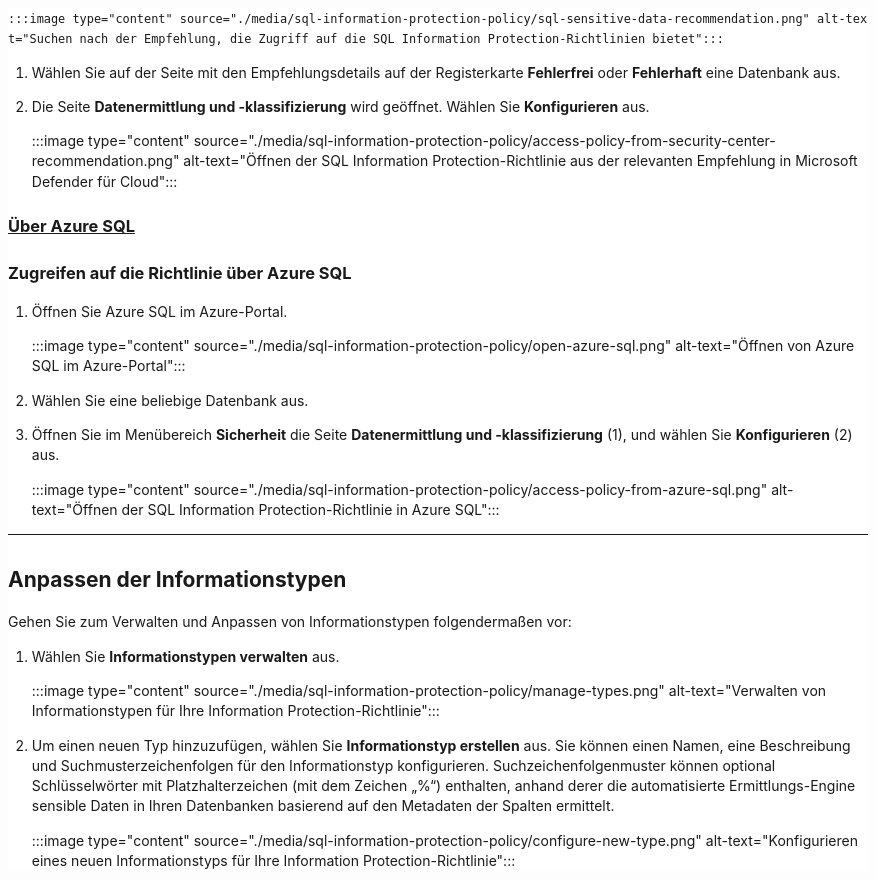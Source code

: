     :::image type="content" source="./media/sql-information-protection-policy/sql-sensitive-data-recommendation.png" alt-text="Suchen nach der Empfehlung, die Zugriff auf die SQL Information Protection-Richtlinien bietet":::

1. Wählen Sie auf der Seite mit den Empfehlungsdetails auf der Registerkarte **Fehlerfrei** oder **Fehlerhaft** eine Datenbank aus.

1. Die Seite **Datenermittlung und -klassifizierung** wird geöffnet. Wählen Sie **Konfigurieren** aus.

    :::image type="content" source="./media/sql-information-protection-policy/access-policy-from-security-center-recommendation.png" alt-text="Öffnen der SQL Information Protection-Richtlinie aus der relevanten Empfehlung in Microsoft Defender für Cloud":::



### <a name="from-azure-sql"></a>[**Über Azure SQL**](#tab/sqlip-azuresql)

### <a name="access-the-policy-from-azure-sql"></a>Zugreifen auf die Richtlinie über Azure SQL <a name="sqlip-azuresql"></a>

1. Öffnen Sie Azure SQL im Azure-Portal.

    :::image type="content" source="./media/sql-information-protection-policy/open-azure-sql.png" alt-text="Öffnen von Azure SQL im Azure-Portal":::

1. Wählen Sie eine beliebige Datenbank aus.

1. Öffnen Sie im Menübereich **Sicherheit** die Seite **Datenermittlung und -klassifizierung** (1), und wählen Sie **Konfigurieren** (2) aus.

    :::image type="content" source="./media/sql-information-protection-policy/access-policy-from-azure-sql.png" alt-text="Öffnen der SQL Information Protection-Richtlinie in Azure SQL":::

--- 

## <a name="customize-your-information-types"></a>Anpassen der Informationstypen

Gehen Sie zum Verwalten und Anpassen von Informationstypen folgendermaßen vor:

1. Wählen Sie **Informationstypen verwalten** aus.

    :::image type="content" source="./media/sql-information-protection-policy/manage-types.png" alt-text="Verwalten von Informationstypen für Ihre Information Protection-Richtlinie":::

1. Um einen neuen Typ hinzuzufügen, wählen Sie **Informationstyp erstellen** aus. Sie können einen Namen, eine Beschreibung und Suchmusterzeichenfolgen für den Informationstyp konfigurieren. Suchzeichenfolgenmuster können optional Schlüsselwörter mit Platzhalterzeichen (mit dem Zeichen „%“) enthalten, anhand derer die automatisierte Ermittlungs-Engine sensible Daten in Ihren Datenbanken basierend auf den Metadaten der Spalten ermittelt.
 
    :::image type="content" source="./media/sql-information-protection-policy/configure-new-type.png" alt-text="Konfigurieren eines neuen Informationstyps für Ihre Information Protection-Richtlinie":::
